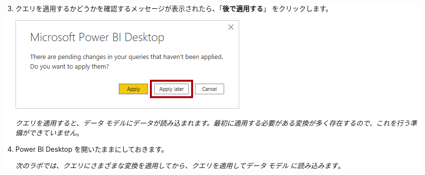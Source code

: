 3. クエリを適用するかどうかを確認するメッセージが表示されたら、「**後で適用する**」 をクリックします。

	![画像 86](Linked_image_Files/PowerBI_Lab02A_image40.png)

	*クエリを適用すると、データ モデルにデータが読み込まれます。最初に適用する必要がある変換が多く存在するので、これを行う準備ができていません*。

4. Power BI Desktop を開いたままにしておきます。

	*次のラボでは、クエリにさまざまな変換を適用してから、クエリを適用してデータ モデル に読み込みます*。
